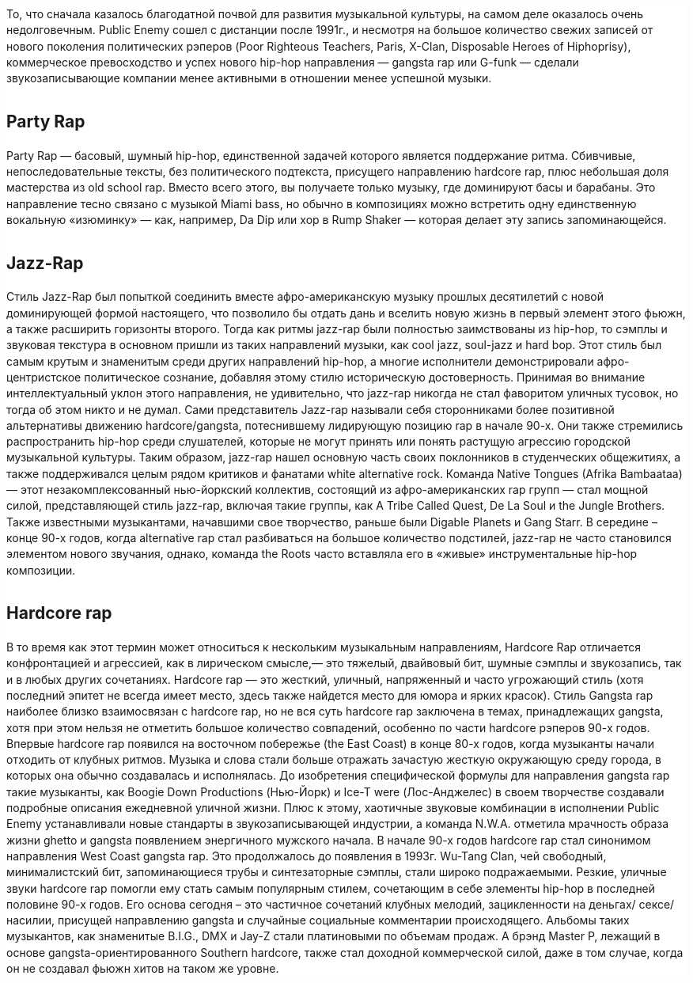 То, что сначала казалось благодатной почвой для развития музыкальной культуры, на самом деле оказалось очень недолговечным. Public Enemy сошел с дистанции после 1991г., и несмотря на большое количество свежих записей от нового поколения политических рэперов (Poor Righteous Teachers, Paris, X-Clan, Disposable Heroes of Hiphoprisy), коммерческое превосходство и успех нового hip-hop направления — gangsta rap или G-funk — сделали звукозаписывающие компании менее активными в отношении менее успешной музыки.

## Party Rap

Party Rap — басовый, шумный hip-hop, единственной задачей которого является поддержание ритма. Сбивчивые, непоследовательные тексты, без политического подтекста, присущего направлению hardcore rap, плюс небольшая доля мастерства из old school rap. Вместо всего этого, вы получаете только музыку, где доминируют басы и барабаны. Это направление тесно связано с музыкой Miami bass, но обычно в композициях можно встретить одну единственную вокальную «изюминку» — как, например, Da Dip или хор в Rump Shaker — которая делает эту запись запоминающейся.

## Jazz-Rap

Стиль Jazz-Rap был попыткой соединить вместе афро-американскую музыку прошлых десятилетий с новой доминирующей формой настоящего, что позволило бы отдать дань и вселить новую жизнь в первый элемент этого фьюжн, а также расширить горизонты второго. Тогда как ритмы jazz-rap были полностью заимствованы из hip-hop, то сэмплы и звуковая текстура в основном пришли из таких направлений музыки, как cool jazz, soul-jazz и hard bop. Этот стиль был самым крутым и знаменитым среди других направлений hip-hop, а многие исполнители демонстрировали афро-центристское политическое сознание, добавляя этому стилю историческую достоверность. Принимая во внимание интеллектуальный уклон этого направления, не удивительно, что jazz-rap никогда не стал фаворитом уличных тусовок, но тогда об этом никто и не думал. Сами представитель Jazz-rap называли себя сторонниками более позитивной альтернативы движению hardcore/gangsta, потеснившему лидирующую позицию rap в начале 90-х. Они также стремились распространить hip-hop среди слушателей, которые не могут принять или понять растущую агрессию городской музыкальной культуры. Таким образом, jazz-rap нашел основную часть своих поклонников в студенческих общежитиях, а также поддерживался целым рядом критиков и фанатами white alternative rock. Команда Native Tongues (Afrika Bambaataa) — этот незакомплексованный нью-йоркский коллектив, состоящий из афро-американских rap групп — стал мощной силой, представляющей стиль jazz-rap, включая такие группы, как A Tribe Called Quest, De La Soul и the Jungle Brothers. Также известными музыкантами, начавшими свое творчество, раньше были Digable Planets и Gang Starr. В середине – конце 90-х годов, когда alternative rap стал разбиваться на большое количество подстилей, jazz-rap не часто становился элементом нового звучания, однако, команда the Roots часто вставляла его в «живые» инструментальные hip-hop композиции.

## Hardcore rap

В то время как этот термин может относиться к нескольким музыкальным направлениям, Hardcore Rap отличается конфронтацией и агрессией, как в лирическом смысле,— это тяжелый, двайвовый бит, шумные сэмплы и звукозапись, так и в любых других сочетаниях. Hardcore rap — это жесткий, уличный, напряженный и часто угрожающий стиль (хотя последний эпитет не всегда имеет место, здесь также найдется место для юмора и ярких красок). Стиль Gangsta rap наиболее близко взаимосвязан с hardcore rap, но не вся суть hardcore rap заключена в темах, принадлежащих gangsta, хотя при этом нельзя не отметить большое количество совпадений, особенно по части hardcore рэперов 90-х годов. Впервые hardcore rap появился на восточном побережье (the East Coast) в конце 80-х годов, когда музыканты начали отходить от клубных ритмов. Музыка и слова стали больше отражать зачастую жесткую окружающую среду города, в которых она обычно создавалась и исполнялась. До изобретения специфической формулы для направления gangsta rap такие музыканты, как Boogie Down Productions (Нью-Йорк) и Ice-T were (Лос-Анджелес) в своем творчестве создавали подробные описания ежедневной уличной жизни. Плюс к этому, хаотичные звуковые комбинации в исполнении Public Enemy устанавливали новые стандарты в звукозаписывающей индустрии, а команда N.W.A. отметила мрачность образа жизни ghetto и gangsta появлением энергичного мужского начала. В начале 90-х годов hardcore rap стал синонимом направления West Coast gangsta rap. Это продолжалось до появления в 1993г. Wu-Tang Clan, чей свободный, минималистский бит, запоминающиеся трубы и синтезаторные сэмплы, стали широко подражаемыми. Резкие, уличные звуки hardcore rap помогли ему стать самым популярным стилем, сочетающим в себе элементы hip-hop в последней половине 90-х годов. Его основа сегодня – это частичное сочетаний клубных мелодий, зацикленности на деньгах/ сексе/ насилии, присущей направлению gangsta и случайные социальные комментарии происходящего. Альбомы таких музыкантов, как знаменитые B.I.G., DMX и Jay-Z стали платиновыми по объемам продаж. А брэнд Master P, лежащий в основе gangsta-ориентированного Southern hardcore, также стал доходной коммерческой силой, даже в том случае, когда он не создавал фьюжн хитов на таком же уровне.